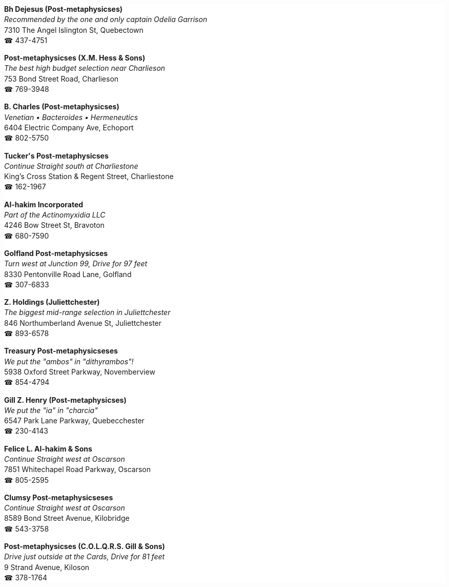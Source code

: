**Bh Dejesus (Post-metaphysicses)**  
_Recommended by the one and only captain Odelia Garrison_  
7310 The Angel Islington St, Quebectown  
☎ 437-4751

**Post-metaphysicses (X.M. Hess & Sons)**  
_The best high budget selection near Charlieson_  
753 Bond Street Road, Charlieson  
☎ 769-3948

**B. Charles (Post-metaphysicses)**  
_Venetian • Bacteroides • Hermeneutics_  
6404 Electric Company Ave, Echoport  
☎ 802-5750

**Tucker's Post-metaphysicses**  
_Continue Straight south at Charliestone_  
King’s Cross Station & Regent Street, Charliestone  
☎ 162-1967

**Al-hakim Incorporated**  
_Part of the Actinomyxidia LLC_  
4246 Bow Street St, Bravoton  
☎ 680-7590

**Golfland Post-metaphysicses**  
_Turn west at Junction 99, Drive for 97 feet_  
8330 Pentonville Road Lane, Golfland  
☎ 307-6833

**Z. Holdings (Juliettchester)**  
_The biggest mid-range selection in Juliettchester_  
846 Northumberland Avenue St, Juliettchester  
☎ 893-6578

**Treasury Post-metaphysicseses**  
_We put the "ambos" in "dithyrambos"!_  
5938 Oxford Street Parkway, Novemberview  
☎ 854-4794

**Gill Z. Henry (Post-metaphysicses)**  
_We put the "ia" in "charcia"_  
6547 Park Lane Parkway, Quebecchester  
☎ 230-4143

**Felice L. Al-hakim & Sons**  
_Continue Straight west at Oscarson_  
7851 Whitechapel Road Parkway, Oscarson  
☎ 805-2595

**Clumsy Post-metaphysicseses**  
_Continue Straight west at Oscarson_  
8589 Bond Street Avenue, Kilobridge  
☎ 543-3758

**Post-metaphysicses (C.O.L.Q.R.S. Gill & Sons)**  
_Drive just outside at the Cards, Drive for 81 feet_  
9 Strand Avenue, Kiloson  
☎ 378-1764
